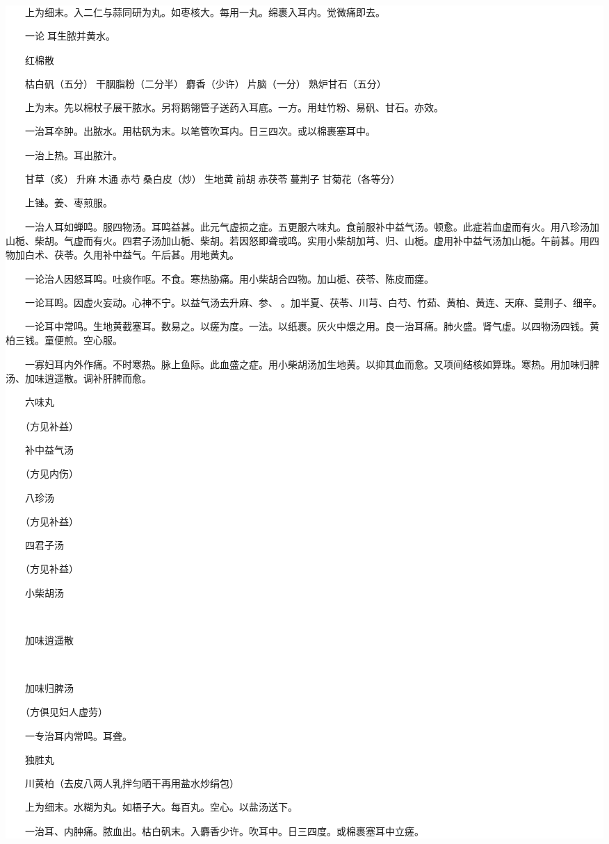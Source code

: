 　　上为细末。入二仁与蒜同研为丸。如枣核大。每用一丸。绵裹入耳内。觉微痛即去。

　　一论 耳生脓并黄水。

　　红棉散

　　枯白矾（五分） 干胭脂粉（二分半） 麝香（少许） 片脑（一分） 熟炉甘石（五分）

　　上为末。先以棉杖子展干脓水。另将鹅翎管子送药入耳底。一方。用蛀竹粉、易矾、甘石。亦效。

　　一治耳卒肿。出脓水。用枯矾为末。以笔管吹耳内。日三四次。或以棉裹塞耳中。

　　一治上热。耳出脓汁。

　　甘草（炙） 升麻 木通 赤芍 桑白皮（炒） 生地黄 前胡 赤茯苓 蔓荆子 甘菊花（各等分）

　　上锉。姜、枣煎服。

　　一治人耳如蝉鸣。服四物汤。耳鸣益甚。此元气虚损之症。五更服六味丸。食前服补中益气汤。顿愈。此症若血虚而有火。用八珍汤加山栀、柴胡。气虚而有火。四君子汤加山栀、柴胡。若因怒即聋或鸣。实用小柴胡加芎、归、山栀。虚用补中益气汤加山栀。午前甚。用四物加白术、茯苓。久用补中益气。午后甚。用地黄丸。

　　一论治人因怒耳鸣。吐痰作呕。不食。寒热胁痛。用小柴胡合四物。加山栀、茯苓、陈皮而瘥。

　　一论耳鸣。因虚火妄动。心神不宁。以益气汤去升麻、参、 。加半夏、茯苓、川芎、白芍、竹茹、黄柏、黄连、天麻、蔓荆子、细辛。

　　一论耳中常鸣。生地黄截塞耳。数易之。以瘥为度。一法。以纸裹。灰火中煨之用。良一治耳痛。肺火盛。肾气虚。以四物汤四钱。黄柏三钱。童便煎。空心服。

　　一寡妇耳内外作痛。不时寒热。脉上鱼际。此血盛之症。用小柴胡汤加生地黄。以抑其血而愈。又项间结核如算珠。寒热。用加味归脾汤、加味逍遥散。调补肝脾而愈。

　　六味丸

　　（方见补益） 

　　补中益气汤

　　（方见内伤） 

　　八珍汤

　　（方见补益） 

　　四君子汤

　　（方见补益）

　　小柴胡汤

　　 

　　加味逍遥散

　　 

　　加味归脾汤

　　（方俱见妇人虚劳）

　　一专治耳内常鸣。耳聋。

　　独胜丸

　　川黄柏（去皮八两人乳拌匀晒干再用盐水炒绢包）

　　上为细末。水糊为丸。如梧子大。每百丸。空心。以盐汤送下。

　　一治耳、内肿痛。脓血出。枯白矾末。入麝香少许。吹耳中。日三四度。或棉裹塞耳中立瘥。
